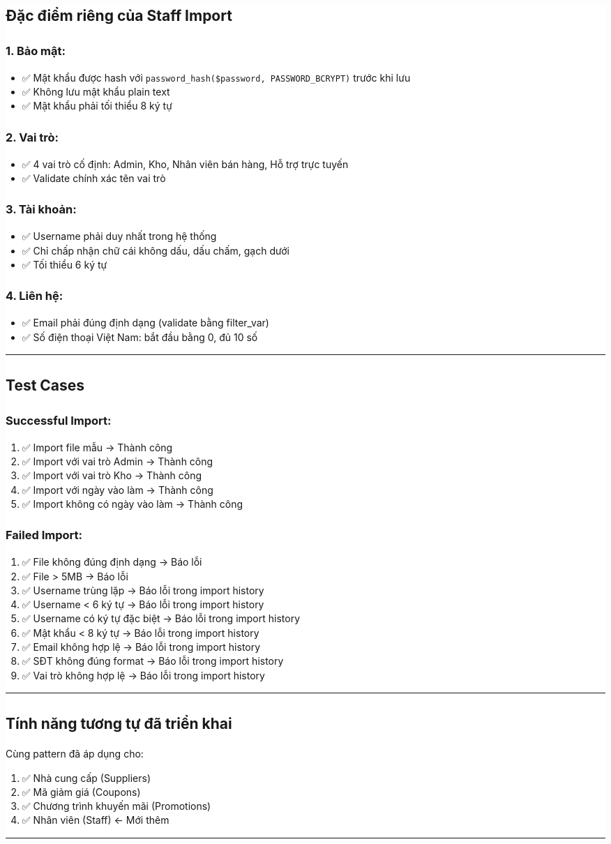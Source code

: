
## Đặc điểm riêng của Staff Import

### 1. Bảo mật:
- ✅ Mật khẩu được hash với `password_hash($password, PASSWORD_BCRYPT)` trước khi lưu
- ✅ Không lưu mật khẩu plain text
- ✅ Mật khẩu phải tối thiểu 8 ký tự

### 2. Vai trò:
- ✅ 4 vai trò cố định: Admin, Kho, Nhân viên bán hàng, Hỗ trợ trực tuyến
- ✅ Validate chính xác tên vai trò

### 3. Tài khoản:
- ✅ Username phải duy nhất trong hệ thống
- ✅ Chỉ chấp nhận chữ cái không dấu, dấu chấm, gạch dưới
- ✅ Tối thiểu 6 ký tự

### 4. Liên hệ:
- ✅ Email phải đúng định dạng (validate bằng filter_var)
- ✅ Số điện thoại Việt Nam: bắt đầu bằng 0, đủ 10 số

---

## Test Cases

### Successful Import:
1. ✅ Import file mẫu → Thành công
2. ✅ Import với vai trò Admin → Thành công
3. ✅ Import với vai trò Kho → Thành công
4. ✅ Import với ngày vào làm → Thành công
5. ✅ Import không có ngày vào làm → Thành công

### Failed Import:
1. ✅ File không đúng định dạng → Báo lỗi
2. ✅ File > 5MB → Báo lỗi
3. ✅ Username trùng lặp → Báo lỗi trong import history
4. ✅ Username < 6 ký tự → Báo lỗi trong import history
5. ✅ Username có ký tự đặc biệt → Báo lỗi trong import history
6. ✅ Mật khẩu < 8 ký tự → Báo lỗi trong import history
7. ✅ Email không hợp lệ → Báo lỗi trong import history
8. ✅ SĐT không đúng format → Báo lỗi trong import history
9. ✅ Vai trò không hợp lệ → Báo lỗi trong import history

---

## Tính năng tương tự đã triển khai

Cùng pattern đã áp dụng cho:
1. ✅ Nhà cung cấp (Suppliers)
2. ✅ Mã giảm giá (Coupons)
3. ✅ Chương trình khuyến mãi (Promotions)
4. ✅ Nhân viên (Staff) ← Mới thêm

---
